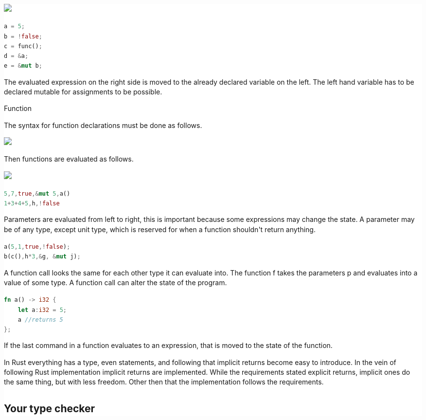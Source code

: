 <img src="https://render.githubusercontent.com/render/math?math=\frac{<e,\sigma> \Downarrow v }{<x\text{%3A=} e, \sigma> \Downarrow (),\sigma[x\text{%3A=} v]} ">

```rust
a = 5;
b = !false;
c = func();
d = &a;
e = &mut b;
```
The evaluated expression on the right side is moved to the already declared variable on the left. The left hand variable has to be declared mutable for assignments to be possible.

Function

The syntax for function declarations must be done as follows.

<img src="https://render.githubusercontent.com/render/math?math=f(p_0%3Apt_0,...,p_n%3Apt_n)\text{-> }t">

Then functions are evaluated as follows.

<img src="https://render.githubusercontent.com/render/math?math=\frac{<e_0,\sigma> \Downarrow <v_0, \sigma'>  ... <e_n,\sigma^n> \Downarrow <n_n, \sigma^{n}><f.c,\sigma^{n}[p_0=v_0,...,p_n=v_n]>\Downarrow<v,\sigma^R>}{<f(e_0,e_1,...,e_n),\sigma>\Downarrow<v,\sigma^R>}">

```rust
5,7,true,&mut 5,a()
1+3+4+5,h,!false
```
Parameters are evaluated from left to right, this is important because some expressions may change the state.
A parameter may be of any type, except unit type, which is reserved for when a function shouldn't return anything.


```rust
a(5,1,true,!false);
b(c(),h*3,&g, &mut j);
```
A function call looks the same for each other type it can evaluate into. The function f takes the parameters p and evaluates into a value of some type. A function call can alter the state of the program.

```rust
fn a() -> i32 {
	let a:i32 = 5;
	a //returns 5
};
```

If the last command in a function evaluates to an expression, that is moved to the state of the function.

In Rust everything has a type, even statements, and following that implicit returns become easy to introduce. In the vein of following Rust implementation implicit returns are implemented. While the requirements stated explicit returns, implicit ones do the same thing, but with less freedom.  Other then that the implementation follows the requirements.

## Your type checker
